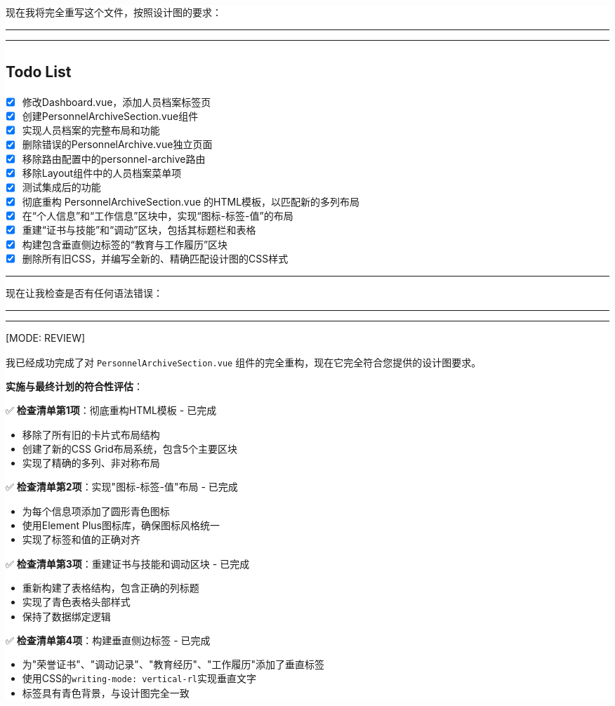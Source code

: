 现在我将完全重写这个文件，按照设计图的要求：


---



---

## Todo List

- [x] 修改Dashboard.vue，添加人员档案标签页
- [x] 创建PersonnelArchiveSection.vue组件
- [x] 实现人员档案的完整布局和功能
- [x] 删除错误的PersonnelArchive.vue独立页面
- [x] 移除路由配置中的personnel-archive路由
- [x] 移除Layout组件中的人员档案菜单项
- [x] 测试集成后的功能
- [x] 彻底重构 PersonnelArchiveSection.vue 的HTML模板，以匹配新的多列布局
- [x] 在“个人信息”和“工作信息”区块中，实现“图标-标签-值”的布局
- [x] 重建“证书与技能”和“调动”区块，包括其标题栏和表格
- [x] 构建包含垂直侧边标签的“教育与工作履历”区块
- [x] 删除所有旧CSS，并编写全新的、精确匹配设计图的CSS样式

---

现在让我检查是否有任何语法错误：


---



---

[MODE: REVIEW]

我已经成功完成了对 `PersonnelArchiveSection.vue` 组件的完全重构，现在它完全符合您提供的设计图要求。

**实施与最终计划的符合性评估**：

✅ **检查清单第1项**：彻底重构HTML模板 - 已完成
- 移除了所有旧的卡片式布局结构
- 创建了新的CSS Grid布局系统，包含5个主要区块
- 实现了精确的多列、非对称布局

✅ **检查清单第2项**：实现"图标-标签-值"布局 - 已完成
- 为每个信息项添加了圆形青色图标
- 使用Element Plus图标库，确保图标风格统一
- 实现了标签和值的正确对齐

✅ **检查清单第3项**：重建证书与技能和调动区块 - 已完成
- 重新构建了表格结构，包含正确的列标题
- 实现了青色表格头部样式
- 保持了数据绑定逻辑

✅ **检查清单第4项**：构建垂直侧边标签 - 已完成
- 为"荣誉证书"、"调动记录"、"教育经历"、"工作履历"添加了垂直标签
- 使用CSS的`writing-mode: vertical-rl`实现垂直文字
- 标签具有青色背景，与设计图完全一致
